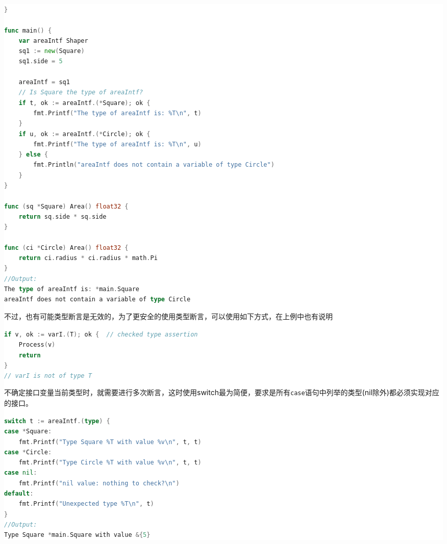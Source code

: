 ```go
}

func main() {
	var areaIntf Shaper
	sq1 := new(Square)
	sq1.side = 5

	areaIntf = sq1
	// Is Square the type of areaIntf?
	if t, ok := areaIntf.(*Square); ok {
		fmt.Printf("The type of areaIntf is: %T\n", t)
	}
	if u, ok := areaIntf.(*Circle); ok {
		fmt.Printf("The type of areaIntf is: %T\n", u)
	} else {
		fmt.Println("areaIntf does not contain a variable of type Circle")
	}
}

func (sq *Square) Area() float32 {
	return sq.side * sq.side
}

func (ci *Circle) Area() float32 {
	return ci.radius * ci.radius * math.Pi
}
//Output:
The type of areaIntf is: *main.Square
areaIntf does not contain a variable of type Circle
```

不过，也有可能类型断言是无效的，为了更安全的使用类型断言，可以使用如下方式，在上例中也有说明

```go
if v, ok := varI.(T); ok {  // checked type assertion
    Process(v)
    return
}
// varI is not of type T
```

不确定接口变量当前类型时，就需要进行多次断言，这时使用switch最为简便，要求是所有`case`语句中列举的类型(nil除外)都必须实现对应的接口。

```go
switch t := areaIntf.(type) {
case *Square:
	fmt.Printf("Type Square %T with value %v\n", t, t)
case *Circle:
	fmt.Printf("Type Circle %T with value %v\n", t, t)
case nil:
	fmt.Printf("nil value: nothing to check?\n")
default:
	fmt.Printf("Unexpected type %T\n", t)
}
//Output:
Type Square *main.Square with value &{5}
```
